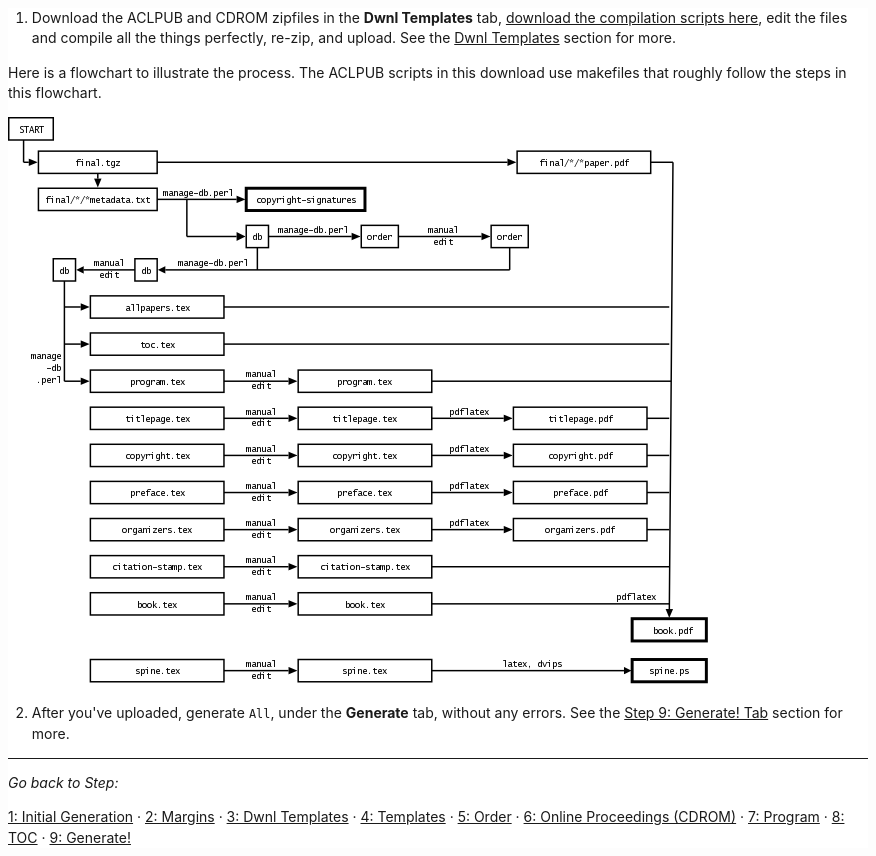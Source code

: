 1. Download the ACLPUB and CDROM zipfiles in the **Dwnl Templates** tab, [download the compilation scripts here](https://github.com/acl-org/ACLPUB), edit the files and compile all the things perfectly, re-zip, and upload.  See the [Dwnl Templates](#step-3--dwnl-templates-tab) section for more.

Here is a flowchart to illustrate the process. The ACLPUB scripts in this download use makefiles that roughly follow the steps in this flowchart.

![](images/start/aclpub_howto.png)
  
2. After you've uploaded, generate `All`, under the **Generate** tab, without any errors.  See the [Step 9:  Generate! Tab](#step-9--generate-tab-trophy-trophy) section for more.

---
*Go back to Step:*

[1: Initial Generation](#step-1-generate-tab) &middot; 
[2: Margins](#step-2--margins-tab) &middot; 
[3: Dwnl Templates](#step-3--dwnl-templates-tab) &middot; 
[4: Templates](#step-4--templates-tab)  &middot;
[5: Order](#step-5--order-tab) &middot;
[6: Online Proceedings (CDROM)](#step-6--cdrom-tab-online-proceedings-tab) &middot; 
[7: Program](#step-7--program-tab) &middot; 
[8: TOC](#step-8--toc-tab) &middot; 
[9: Generate!](#step-9--generate-tab-trophy-trophy)
